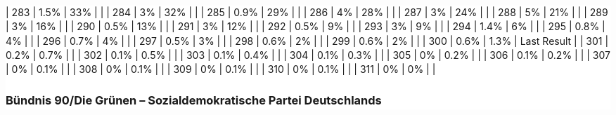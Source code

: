 | 283 | 1.5% | 33% |  |
| 284 | 3% | 32% |  |
| 285 | 0.9% | 29% |  |
| 286 | 4% | 28% |  |
| 287 | 3% | 24% |  |
| 288 | 5% | 21% |  |
| 289 | 3% | 16% |  |
| 290 | 0.5% | 13% |  |
| 291 | 3% | 12% |  |
| 292 | 0.5% | 9% |  |
| 293 | 3% | 9% |  |
| 294 | 1.4% | 6% |  |
| 295 | 0.8% | 4% |  |
| 296 | 0.7% | 4% |  |
| 297 | 0.5% | 3% |  |
| 298 | 0.6% | 2% |  |
| 299 | 0.6% | 2% |  |
| 300 | 0.6% | 1.3% | Last Result |
| 301 | 0.2% | 0.7% |  |
| 302 | 0.1% | 0.5% |  |
| 303 | 0.1% | 0.4% |  |
| 304 | 0.1% | 0.3% |  |
| 305 | 0% | 0.2% |  |
| 306 | 0.1% | 0.2% |  |
| 307 | 0% | 0.1% |  |
| 308 | 0% | 0.1% |  |
| 309 | 0% | 0.1% |  |
| 310 | 0% | 0.1% |  |
| 311 | 0% | 0% |  |

### Bündnis 90/Die Grünen – Sozialdemokratische Partei Deutschlands
